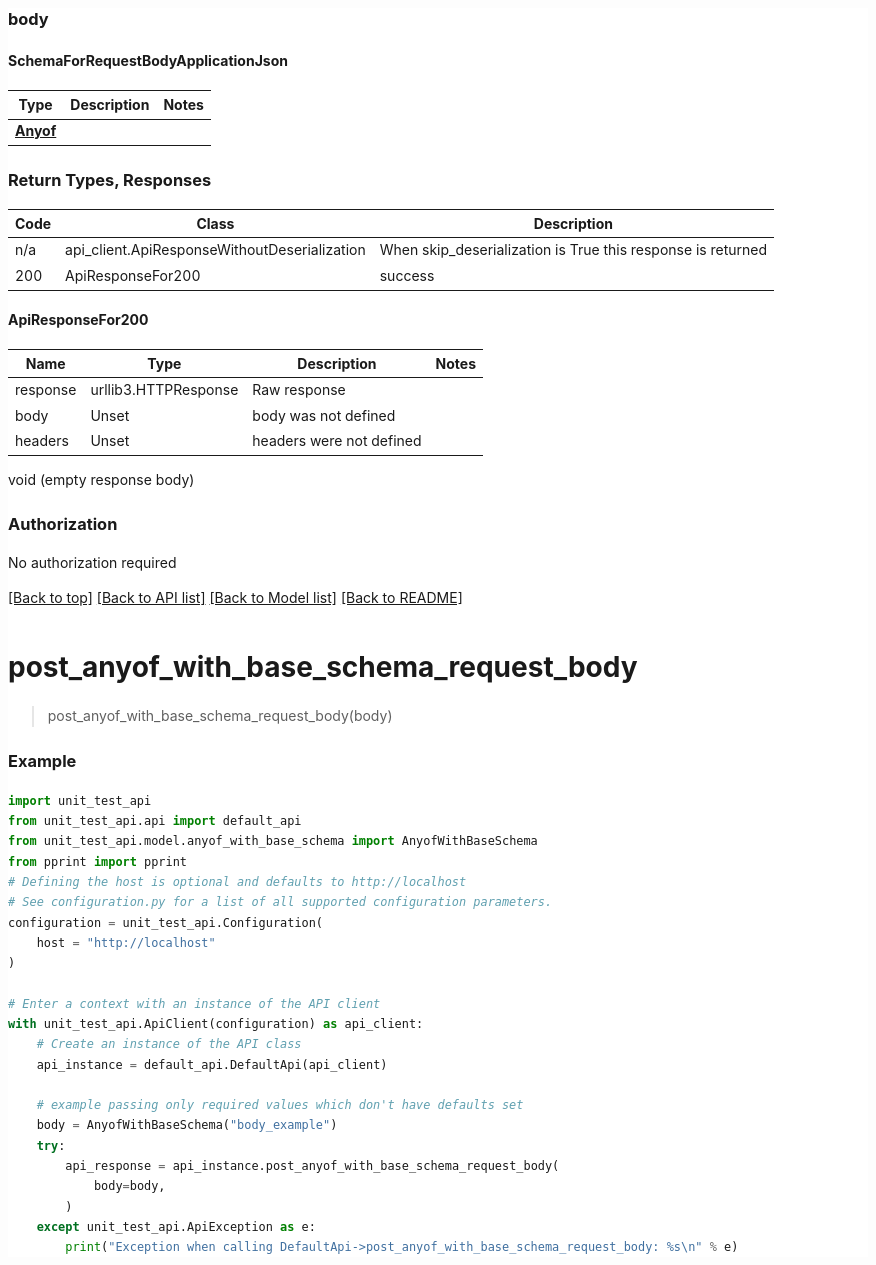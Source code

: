 ### body

#### SchemaForRequestBodyApplicationJson
Type | Description  | Notes
------------- | ------------- | -------------
[**Anyof**](Anyof.md) |  | 


### Return Types, Responses

Code | Class | Description
------------- | ------------- | -------------
n/a | api_client.ApiResponseWithoutDeserialization | When skip_deserialization is True this response is returned
200 | ApiResponseFor200 | success

#### ApiResponseFor200
Name | Type | Description  | Notes
------------- | ------------- | ------------- | -------------
response | urllib3.HTTPResponse | Raw response |
body | Unset | body was not defined |
headers | Unset | headers were not defined |


void (empty response body)

### Authorization

No authorization required

[[Back to top]](#) [[Back to API list]](../README.md#documentation-for-api-endpoints) [[Back to Model list]](../README.md#documentation-for-models) [[Back to README]](../README.md)

# **post_anyof_with_base_schema_request_body**
> post_anyof_with_base_schema_request_body(body)



### Example

```python
import unit_test_api
from unit_test_api.api import default_api
from unit_test_api.model.anyof_with_base_schema import AnyofWithBaseSchema
from pprint import pprint
# Defining the host is optional and defaults to http://localhost
# See configuration.py for a list of all supported configuration parameters.
configuration = unit_test_api.Configuration(
    host = "http://localhost"
)

# Enter a context with an instance of the API client
with unit_test_api.ApiClient(configuration) as api_client:
    # Create an instance of the API class
    api_instance = default_api.DefaultApi(api_client)

    # example passing only required values which don't have defaults set
    body = AnyofWithBaseSchema("body_example")
    try:
        api_response = api_instance.post_anyof_with_base_schema_request_body(
            body=body,
        )
    except unit_test_api.ApiException as e:
        print("Exception when calling DefaultApi->post_anyof_with_base_schema_request_body: %s\n" % e)
```